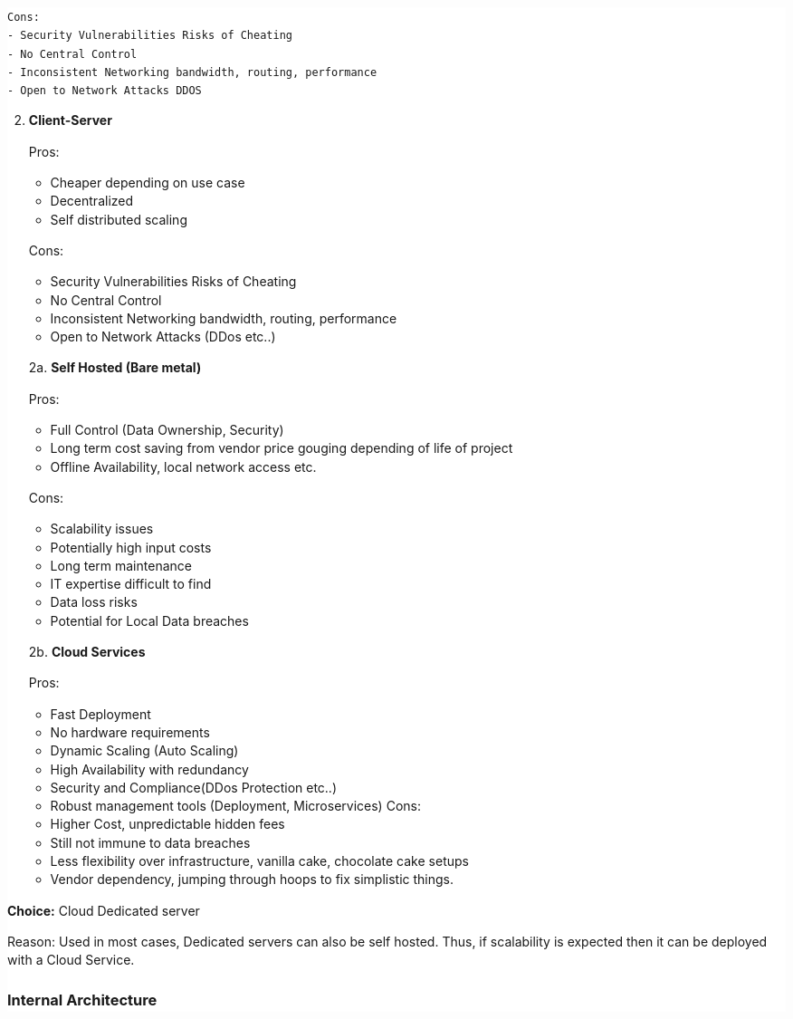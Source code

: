 	Cons:
	- Security Vulnerabilities Risks of Cheating
	- No Central Control
	- Inconsistent Networking bandwidth, routing, performance
	- Open to Network Attacks DDOS

2. **Client-Server** 

	Pros:
	- Cheaper depending on use case
	- Decentralized
	- Self distributed scaling

	Cons:
	- Security Vulnerabilities Risks of Cheating
	- No Central Control
	- Inconsistent Networking bandwidth, routing, performance
	- Open to Network Attacks (DDos etc..)

	2a. **Self Hosted (Bare metal)** 
	
	Pros:
	- Full Control (Data Ownership, Security)
	- Long term cost saving from vendor price gouging depending of life of project
	- Offline Availability, local network access etc.
	
	Cons:
	- Scalability issues
	- Potentially high input costs
	- Long term maintenance
	- IT expertise difficult to find
	- Data loss risks
	- Potential for Local Data breaches
	  
	2b. **Cloud Services**
	
	Pros: 
	- Fast Deployment
	- No hardware requirements
	- Dynamic Scaling (Auto Scaling)
	- High Availability with redundancy 
	- Security and Compliance(DDos Protection etc..)
	- Robust management tools (Deployment, Microservices)
	Cons:
	- Higher Cost, unpredictable hidden fees
	- Still not immune to data breaches
	- Less flexibility over infrastructure, vanilla cake, chocolate cake setups
	- Vendor dependency, jumping through hoops to fix simplistic things.

**Choice:** Cloud Dedicated server

Reason: Used in most cases, Dedicated servers can also be self hosted. Thus, if scalability is expected then it can be deployed with a Cloud Service.

### Internal Architecture
